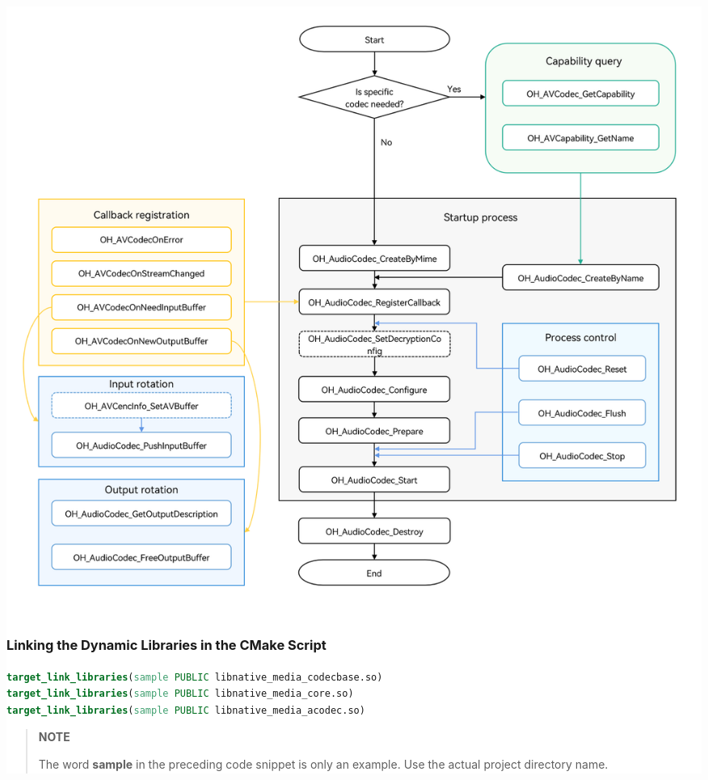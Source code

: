 ![Call relationship of audio encoding](figures/audio-codec.png)

### Linking the Dynamic Libraries in the CMake Script

```cmake
target_link_libraries(sample PUBLIC libnative_media_codecbase.so)
target_link_libraries(sample PUBLIC libnative_media_core.so)
target_link_libraries(sample PUBLIC libnative_media_acodec.so)
```
> **NOTE**
>
> The word **sample** in the preceding code snippet is only an example. Use the actual project directory name.
